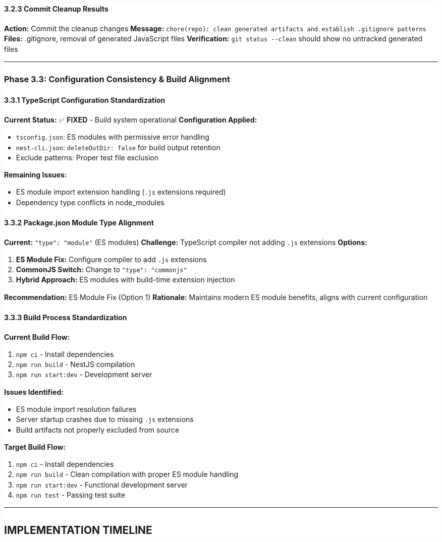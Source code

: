 #### **3.2.3 Commit Cleanup Results**
**Action:** Commit the cleanup changes
**Message:** `chore(repo): clean generated artifacts and establish .gitignore patterns`
**Files:** .gitignore, removal of generated JavaScript files
**Verification:** `git status --clean` should show no untracked generated files

---

### **Phase 3.3: Configuration Consistency & Build Alignment**

#### **3.3.1 TypeScript Configuration Standardization**
**Current Status:** ✅ **FIXED** - Build system operational
**Configuration Applied:**
- `tsconfig.json`: ES modules with permissive error handling
- `nest-cli.json`: `deleteOutDir: false` for build output retention
- Exclude patterns: Proper test file exclusion

**Remaining Issues:**
- ES module import extension handling (`.js` extensions required)
- Dependency type conflicts in node_modules

#### **3.3.2 Package.json Module Type Alignment**
**Current:** `"type": "module"` (ES modules)
**Challenge:** TypeScript compiler not adding `.js` extensions
**Options:**
1. **ES Module Fix:** Configure compiler to add `.js` extensions
2. **CommonJS Switch:** Change to `"type": "commonjs"`
3. **Hybrid Approach:** ES modules with build-time extension injection

**Recommendation:** ES Module Fix (Option 1)
**Rationale:** Maintains modern ES module benefits, aligns with current configuration

#### **3.3.3 Build Process Standardization**
**Current Build Flow:**
1. `npm ci` - Install dependencies
2. `npm run build` - NestJS compilation
3. `npm run start:dev` - Development server

**Issues Identified:**
- ES module import resolution failures
- Server startup crashes due to missing `.js` extensions
- Build artifacts not properly excluded from source

**Target Build Flow:**
1. `npm ci` - Install dependencies
2. `npm run build` - Clean compilation with proper ES module handling
3. `npm run start:dev` - Functional development server
4. `npm run test` - Passing test suite

---

## **IMPLEMENTATION TIMELINE**
